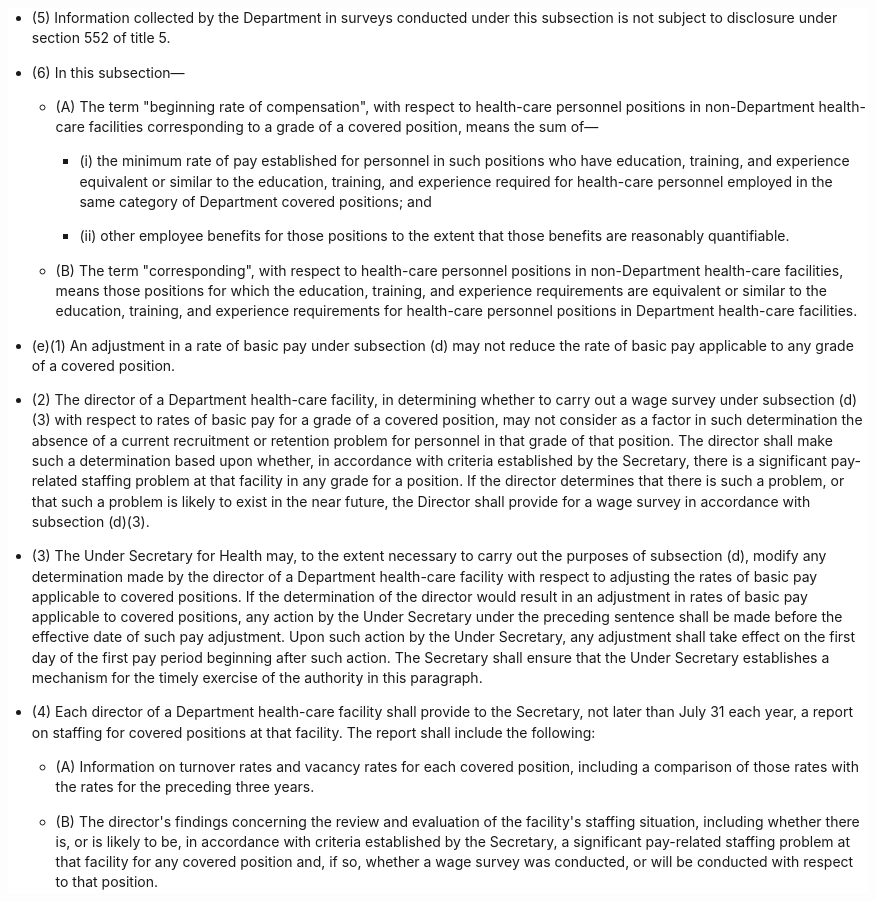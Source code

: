 * (5) Information collected by the Department in surveys conducted under this subsection is not subject to disclosure under section 552 of title 5.

* (6) In this subsection—

  * (A) The term "beginning rate of compensation", with respect to health-care personnel positions in non-Department health-care facilities corresponding to a grade of a covered position, means the sum of—

    * (i) the minimum rate of pay established for personnel in such positions who have education, training, and experience equivalent or similar to the education, training, and experience required for health-care personnel employed in the same category of Department covered positions; and

    * (ii) other employee benefits for those positions to the extent that those benefits are reasonably quantifiable.


  * (B) The term "corresponding", with respect to health-care personnel positions in non-Department health-care facilities, means those positions for which the education, training, and experience requirements are equivalent or similar to the education, training, and experience requirements for health-care personnel positions in Department health-care facilities.


* (e)(1) An adjustment in a rate of basic pay under subsection (d) may not reduce the rate of basic pay applicable to any grade of a covered position.

* (2) The director of a Department health-care facility, in determining whether to carry out a wage survey under subsection (d)(3) with respect to rates of basic pay for a grade of a covered position, may not consider as a factor in such determination the absence of a current recruitment or retention problem for personnel in that grade of that position. The director shall make such a determination based upon whether, in accordance with criteria established by the Secretary, there is a significant pay-related staffing problem at that facility in any grade for a position. If the director determines that there is such a problem, or that such a problem is likely to exist in the near future, the Director shall provide for a wage survey in accordance with subsection (d)(3).

* (3) The Under Secretary for Health may, to the extent necessary to carry out the purposes of subsection (d), modify any determination made by the director of a Department health-care facility with respect to adjusting the rates of basic pay applicable to covered positions. If the determination of the director would result in an adjustment in rates of basic pay applicable to covered positions, any action by the Under Secretary under the preceding sentence shall be made before the effective date of such pay adjustment. Upon such action by the Under Secretary, any adjustment shall take effect on the first day of the first pay period beginning after such action. The Secretary shall ensure that the Under Secretary establishes a mechanism for the timely exercise of the authority in this paragraph.

* (4) Each director of a Department health-care facility shall provide to the Secretary, not later than July 31 each year, a report on staffing for covered positions at that facility. The report shall include the following:

  * (A) Information on turnover rates and vacancy rates for each covered position, including a comparison of those rates with the rates for the preceding three years.

  * (B) The director's findings concerning the review and evaluation of the facility's staffing situation, including whether there is, or is likely to be, in accordance with criteria established by the Secretary, a significant pay-related staffing problem at that facility for any covered position and, if so, whether a wage survey was conducted, or will be conducted with respect to that position.

